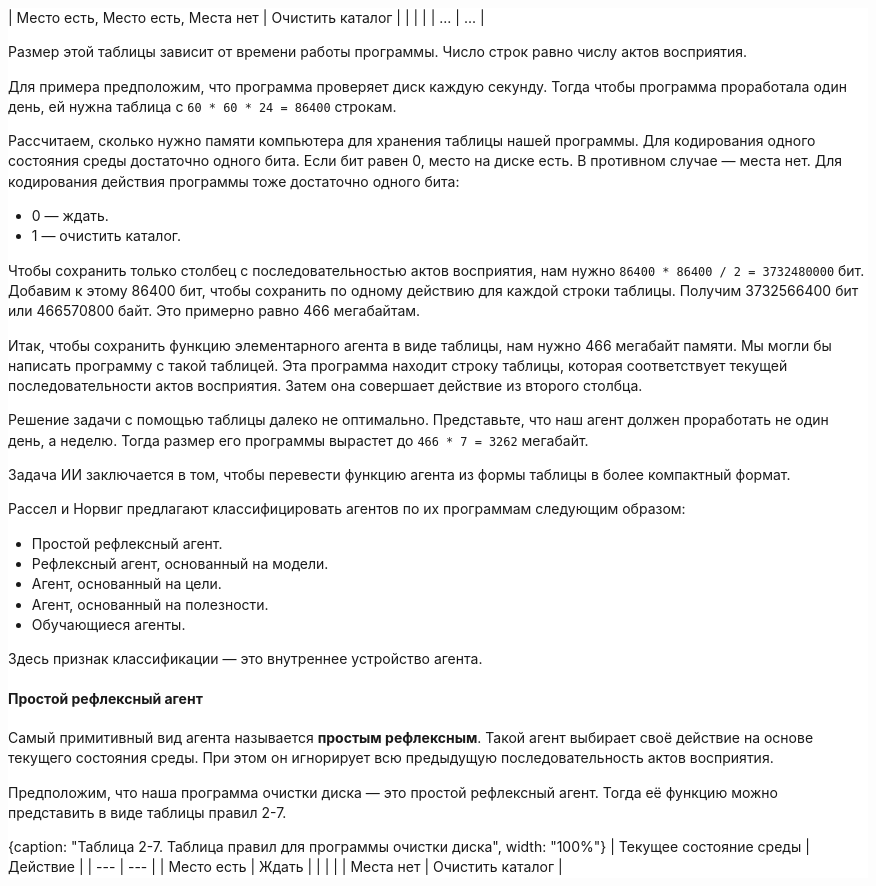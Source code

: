 | Место есть, Место есть, Места нет | Очистить каталог |
|  | |
| ... | ... |

Размер этой таблицы зависит от времени работы программы. Число строк равно числу актов восприятия.

Для примера предположим, что программа проверяет диск каждую секунду. Тогда чтобы программа проработала один день, ей нужна таблица с `60 * 60 * 24 = 86400` строкам.

Рассчитаем, сколько нужно памяти компьютера для хранения таблицы нашей программы. Для кодирования одного состояния среды достаточно одного бита. Если бит равен 0, место на диске есть. В противном случае — места нет. Для кодирования действия программы тоже достаточно одного бита:

* 0 — ждать.
* 1 — очистить каталог.

Чтобы сохранить только столбец с последовательностью актов восприятия, нам нужно `86400 * 86400 / 2 = 3732480000` бит. Добавим к этому 86400 бит, чтобы сохранить по одному действию для каждой строки таблицы. Получим 3732566400 бит или 466570800 байт. Это примерно равно 466 мегабайтам.

Итак, чтобы сохранить функцию элементарного агента в виде таблицы, нам нужно 466 мегабайт памяти. Мы могли бы написать программу с такой таблицей. Эта программа находит строку таблицы, которая соответствует текущей последовательности актов восприятия. Затем она совершает действие из второго столбца.

Решение задачи с помощью таблицы далеко не оптимально. Представьте, что наш агент должен проработать не один день, а неделю. Тогда размер его программы вырастет до `466 * 7 = 3262` мегабайт.

Задача ИИ заключается в том, чтобы перевести функцию агента из формы таблицы в более компактный формат.

Рассел и Норвиг предлагают классифицировать агентов по их программам следующим образом:

* Простой рефлексный агент.
* Рефлексный агент, основанный на модели.
* Агент, основанный на цели.
* Агент, основанный на полезности.
* Обучающиеся агенты.

Здесь признак классификации — это внутреннее устройство агента.

#### Простой рефлексный агент

Самый примитивный вид агента называется **простым рефлексным**. Такой агент выбирает своё действие на основе текущего состояния среды. При этом он игнорирует всю предыдущую последовательность актов восприятия.

Предположим, что наша программа очистки диска — это простой рефлексный агент. Тогда её функцию можно представить в виде таблицы правил 2-7.

{caption: "Таблица 2-7. Таблица правил для программы очистки диска", width: "100%"}
| Текущее состояние среды | Действие |
| --- | --- |
| Место есть | Ждать |
|  | |
| Места нет | Очистить каталог |
